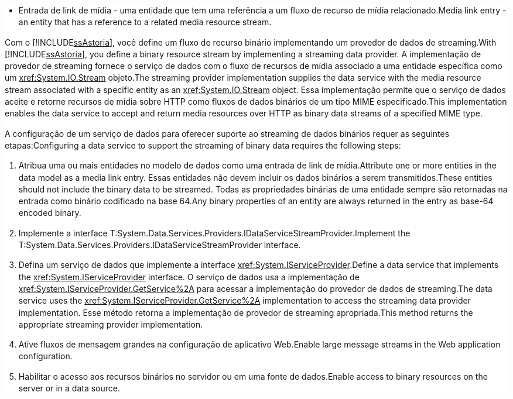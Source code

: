 -   <span data-ttu-id="e0ab6-109">Entrada de link de mídia - uma entidade que tem uma referência a um fluxo de recurso de mídia relacionado.</span><span class="sxs-lookup"><span data-stu-id="e0ab6-109">Media link entry - an entity that has a reference to a related media resource stream.</span></span>  
  
 <span data-ttu-id="e0ab6-110">Com o [!INCLUDE[ssAstoria](../../../../includes/ssastoria-md.md)], você define um fluxo de recurso binário implementando um provedor de dados de streaming.</span><span class="sxs-lookup"><span data-stu-id="e0ab6-110">With [!INCLUDE[ssAstoria](../../../../includes/ssastoria-md.md)], you define a binary resource stream by implementing a streaming data provider.</span></span> <span data-ttu-id="e0ab6-111">A implementação de provedor de streaming fornece o serviço de dados com o fluxo de recursos de mídia associado a uma entidade específica como um <xref:System.IO.Stream> objeto.</span><span class="sxs-lookup"><span data-stu-id="e0ab6-111">The streaming provider implementation supplies the data service with the media resource stream associated with a specific entity as an <xref:System.IO.Stream> object.</span></span> <span data-ttu-id="e0ab6-112">Essa implementação permite que o serviço de dados aceite e retorne recursos de mídia sobre HTTP como fluxos de dados binários de um tipo MIME especificado.</span><span class="sxs-lookup"><span data-stu-id="e0ab6-112">This implementation enables the data service to accept and return media resources over HTTP as binary data streams of a specified MIME type.</span></span>  
  
 <span data-ttu-id="e0ab6-113">A configuração de um serviço de dados para oferecer suporte ao streaming de dados binários requer as seguintes etapas:</span><span class="sxs-lookup"><span data-stu-id="e0ab6-113">Configuring a data service to support the streaming of binary data requires the following steps:</span></span>  
  
1. <span data-ttu-id="e0ab6-114">Atribua uma ou mais entidades no modelo de dados como uma entrada de link de mídia.</span><span class="sxs-lookup"><span data-stu-id="e0ab6-114">Attribute one or more entities in the data model as a media link entry.</span></span> <span data-ttu-id="e0ab6-115">Essas entidades não devem incluir os dados binários a serem transmitidos.</span><span class="sxs-lookup"><span data-stu-id="e0ab6-115">These entities should not include the binary data to be streamed.</span></span> <span data-ttu-id="e0ab6-116">Todas as propriedades binárias de uma entidade sempre são retornadas na entrada como binário codificado na base 64.</span><span class="sxs-lookup"><span data-stu-id="e0ab6-116">Any binary properties of an entity are always returned in the entry as base-64 encoded binary.</span></span>  
  
2. <span data-ttu-id="e0ab6-117">Implemente a interface T:System.Data.Services.Providers.IDataServiceStreamProvider.</span><span class="sxs-lookup"><span data-stu-id="e0ab6-117">Implement the T:System.Data.Services.Providers.IDataServiceStreamProvider interface.</span></span>  
  
3. <span data-ttu-id="e0ab6-118">Defina um serviço de dados que implemente a interface <xref:System.IServiceProvider>.</span><span class="sxs-lookup"><span data-stu-id="e0ab6-118">Define a data service that implements the <xref:System.IServiceProvider> interface.</span></span> <span data-ttu-id="e0ab6-119">O serviço de dados usa a implementação de <xref:System.IServiceProvider.GetService%2A> para acessar a implementação do provedor de dados de streaming.</span><span class="sxs-lookup"><span data-stu-id="e0ab6-119">The data service uses the <xref:System.IServiceProvider.GetService%2A> implementation to access the streaming data provider implementation.</span></span> <span data-ttu-id="e0ab6-120">Esse método retorna a implementação de provedor de streaming apropriada.</span><span class="sxs-lookup"><span data-stu-id="e0ab6-120">This method returns the appropriate streaming provider implementation.</span></span>  
  
4. <span data-ttu-id="e0ab6-121">Ative fluxos de mensagem grandes na configuração de aplicativo Web.</span><span class="sxs-lookup"><span data-stu-id="e0ab6-121">Enable large message streams in the Web application configuration.</span></span>  
  
5. <span data-ttu-id="e0ab6-122">Habilitar o acesso aos recursos binários no servidor ou em uma fonte de dados.</span><span class="sxs-lookup"><span data-stu-id="e0ab6-122">Enable access to binary resources on the server or in a data source.</span></span>  
  